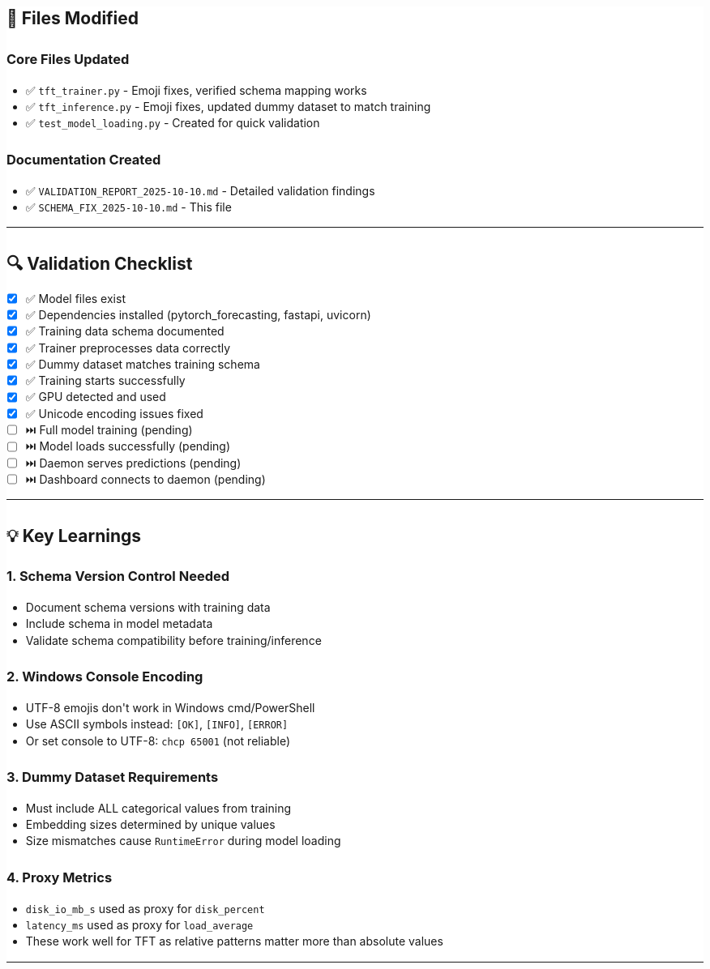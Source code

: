 
## 📝 Files Modified

### Core Files Updated
- ✅ `tft_trainer.py` - Emoji fixes, verified schema mapping works
- ✅ `tft_inference.py` - Emoji fixes, updated dummy dataset to match training
- ✅ `test_model_loading.py` - Created for quick validation

### Documentation Created
- ✅ `VALIDATION_REPORT_2025-10-10.md` - Detailed validation findings
- ✅ `SCHEMA_FIX_2025-10-10.md` - This file

---

## 🔍 Validation Checklist

- [x] ✅ Model files exist
- [x] ✅ Dependencies installed (pytorch_forecasting, fastapi, uvicorn)
- [x] ✅ Training data schema documented
- [x] ✅ Trainer preprocesses data correctly
- [x] ✅ Dummy dataset matches training schema
- [x] ✅ Training starts successfully
- [x] ✅ GPU detected and used
- [x] ✅ Unicode encoding issues fixed
- [ ] ⏭️ Full model training (pending)
- [ ] ⏭️ Model loads successfully (pending)
- [ ] ⏭️ Daemon serves predictions (pending)
- [ ] ⏭️ Dashboard connects to daemon (pending)

---

## 💡 Key Learnings

### 1. Schema Version Control Needed
- Document schema versions with training data
- Include schema in model metadata
- Validate schema compatibility before training/inference

### 2. Windows Console Encoding
- UTF-8 emojis don't work in Windows cmd/PowerShell
- Use ASCII symbols instead: `[OK]`, `[INFO]`, `[ERROR]`
- Or set console to UTF-8: `chcp 65001` (not reliable)

### 3. Dummy Dataset Requirements
- Must include ALL categorical values from training
- Embedding sizes determined by unique values
- Size mismatches cause `RuntimeError` during model loading

### 4. Proxy Metrics
- `disk_io_mb_s` used as proxy for `disk_percent`
- `latency_ms` used as proxy for `load_average`
- These work well for TFT as relative patterns matter more than absolute values

---